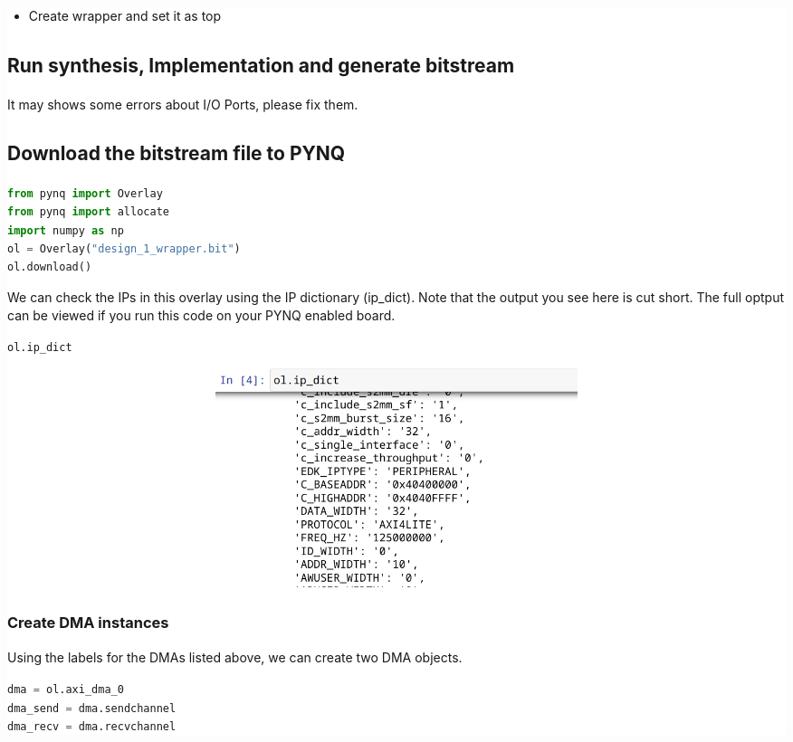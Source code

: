 * Create wrapper and set it as top 

## Run synthesis,  Implementation and generate bitstream

It may shows some errors about I/O Ports, please fix them.

## Download the bitstream file to PYNQ

```python
from pynq import Overlay
from pynq import allocate
import numpy as np
ol = Overlay("design_1_wrapper.bit")
ol.download()
```

We can check the IPs in this overlay using the IP dictionary (ip_dict). Note that the output you see here is cut short. The full optput can be viewed if you run this code on your PYNQ enabled board.

```python
ol.ip_dict
```

<div align=center><img src="imgs/6_11.png" alt="drawing" width="400"/></div>

### Create DMA instances

Using the labels for the DMAs listed above, we can create two DMA objects.

```python
dma = ol.axi_dma_0
dma_send = dma.sendchannel
dma_recv = dma.recvchannel
```
